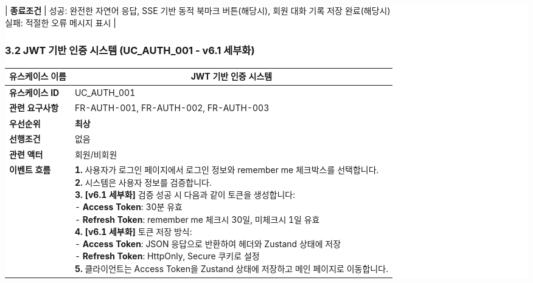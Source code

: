 | **종료조건**      | 성공: 완전한 자연어 응답, SSE 기반 동적 북마크 버튼(해당시), 회원 대화 기록 저장 완료(해당시)<br>실패: 적절한 오류 메시지 표시                                                                                                                                                                                                                                                                                                                                                                                                                                                                                                                                                                                                                                                                                                                                                                                                                 |

### 3.2 JWT 기반 인증 시스템 (UC_AUTH_001 - v6.1 세부화)

| 유스케이스 이름    | **JWT 기반 인증 시스템**                                                                                                                                                                                                                                                                                                                                                                                                                                                                                                                                                                  |
| ------------------ | ----------------------------------------------------------------------------------------------------------------------------------------------------------------------------------------------------------------------------------------------------------------------------------------------------------------------------------------------------------------------------------------------------------------------------------------------------------------------------------------------------------------------------------------------------------------------------------------- |
| **유스케이스 ID**  | UC_AUTH_001                                                                                                                                                                                                                                                                                                                                                                                                                                                                                                                                                                               |
| **관련 요구사항**  | FR-AUTH-001, FR-AUTH-002, FR-AUTH-003                                                                                                                                                                                                                                                                                                                                                                                                                                                                                                                                                     |
| **우선순위**       | **최상**                                                                                                                                                                                                                                                                                                                                                                                                                                                                                                                                                                                  |
| **선행조건**       | 없음                                                                                                                                                                                                                                                                                                                                                                                                                                                                                                                                                                                      |
| **관련 액터**      | 회원/비회원                                                                                                                                                                                                                                                                                                                                                                                                                                                                                                                                                                               |
| **이벤트 흐름**    | **1.** 사용자가 로그인 페이지에서 로그인 정보와 remember me 체크박스를 선택합니다.<br>**2.** 시스템은 사용자 정보를 검증합니다.<br>**3.** **[v6.1 세부화]** 검증 성공 시 다음과 같이 토큰을 생성합니다:<br>   - **Access Token**: 30분 유효<br>   - **Refresh Token**: remember me 체크시 30일, 미체크시 1일 유효<br>**4.** **[v6.1 세부화]** 토큰 저장 방식:<br>   - **Access Token**: JSON 응답으로 반환하여 헤더와 Zustand 상태에 저장<br>   - **Refresh Token**: HttpOnly, Secure 쿠키로 설정<br>**5.** 클라이언트는 Access Token을 Zustand 상태에 저장하고 메인 페이지로 이동합니다. |
